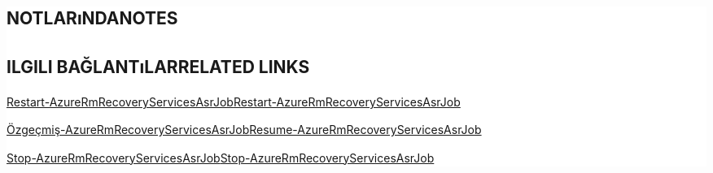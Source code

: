 ## <span data-ttu-id="bdb7e-150">NOTLARıNDA</span><span class="sxs-lookup"><span data-stu-id="bdb7e-150">NOTES</span></span>

## <span data-ttu-id="bdb7e-151">ILGILI BAĞLANTıLAR</span><span class="sxs-lookup"><span data-stu-id="bdb7e-151">RELATED LINKS</span></span>

[<span data-ttu-id="bdb7e-152">Restart-AzureRmRecoveryServicesAsrJob</span><span class="sxs-lookup"><span data-stu-id="bdb7e-152">Restart-AzureRmRecoveryServicesAsrJob</span></span>](./Restart-AzureRmRecoveryServicesAsrJob.md)

[<span data-ttu-id="bdb7e-153">Özgeçmiş-AzureRmRecoveryServicesAsrJob</span><span class="sxs-lookup"><span data-stu-id="bdb7e-153">Resume-AzureRmRecoveryServicesAsrJob</span></span>](./Resume-AzureRmRecoveryServicesAsrJob.md)

[<span data-ttu-id="bdb7e-154">Stop-AzureRmRecoveryServicesAsrJob</span><span class="sxs-lookup"><span data-stu-id="bdb7e-154">Stop-AzureRmRecoveryServicesAsrJob</span></span>](./Stop-AzureRmRecoveryServicesAsrJob.md)
